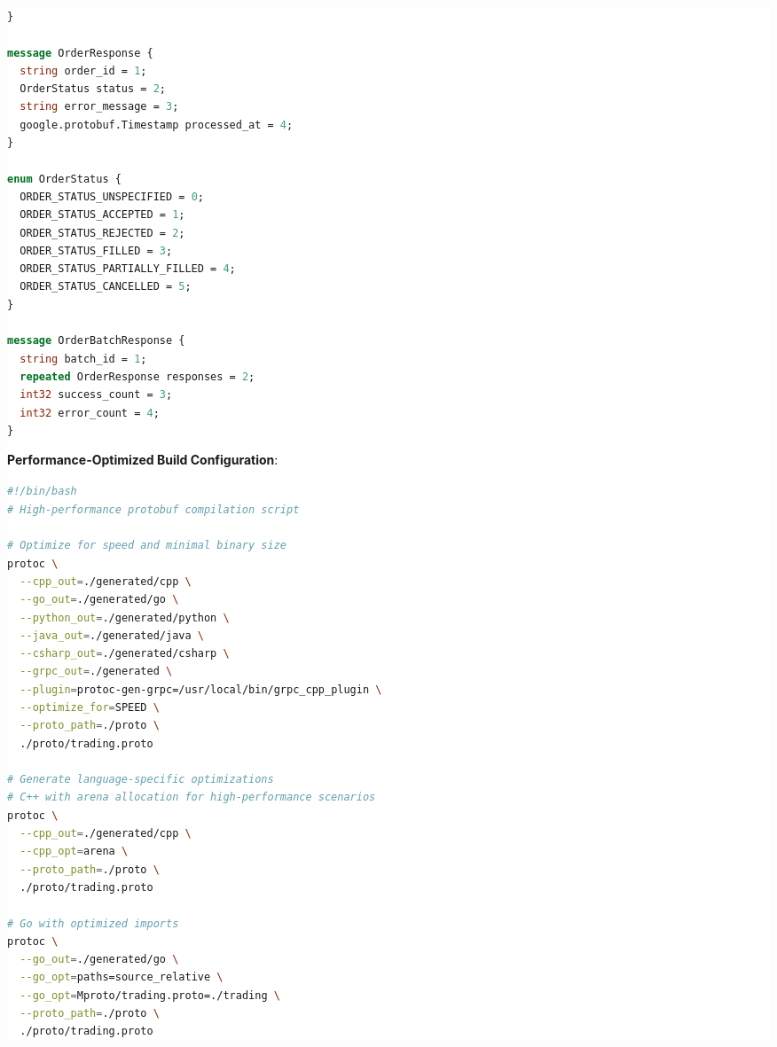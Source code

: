 ```protobuf
}

message OrderResponse {
  string order_id = 1;
  OrderStatus status = 2;
  string error_message = 3;
  google.protobuf.Timestamp processed_at = 4;
}

enum OrderStatus {
  ORDER_STATUS_UNSPECIFIED = 0;
  ORDER_STATUS_ACCEPTED = 1;
  ORDER_STATUS_REJECTED = 2;
  ORDER_STATUS_FILLED = 3;
  ORDER_STATUS_PARTIALLY_FILLED = 4;
  ORDER_STATUS_CANCELLED = 5;
}

message OrderBatchResponse {
  string batch_id = 1;
  repeated OrderResponse responses = 2;
  int32 success_count = 3;
  int32 error_count = 4;
}
```

**Performance-Optimized Build Configuration**:
```bash
#!/bin/bash
# High-performance protobuf compilation script

# Optimize for speed and minimal binary size
protoc \
  --cpp_out=./generated/cpp \
  --go_out=./generated/go \
  --python_out=./generated/python \
  --java_out=./generated/java \
  --csharp_out=./generated/csharp \
  --grpc_out=./generated \
  --plugin=protoc-gen-grpc=/usr/local/bin/grpc_cpp_plugin \
  --optimize_for=SPEED \
  --proto_path=./proto \
  ./proto/trading.proto

# Generate language-specific optimizations
# C++ with arena allocation for high-performance scenarios
protoc \
  --cpp_out=./generated/cpp \
  --cpp_opt=arena \
  --proto_path=./proto \
  ./proto/trading.proto

# Go with optimized imports
protoc \
  --go_out=./generated/go \
  --go_opt=paths=source_relative \
  --go_opt=Mproto/trading.proto=./trading \
  --proto_path=./proto \
  ./proto/trading.proto
```
